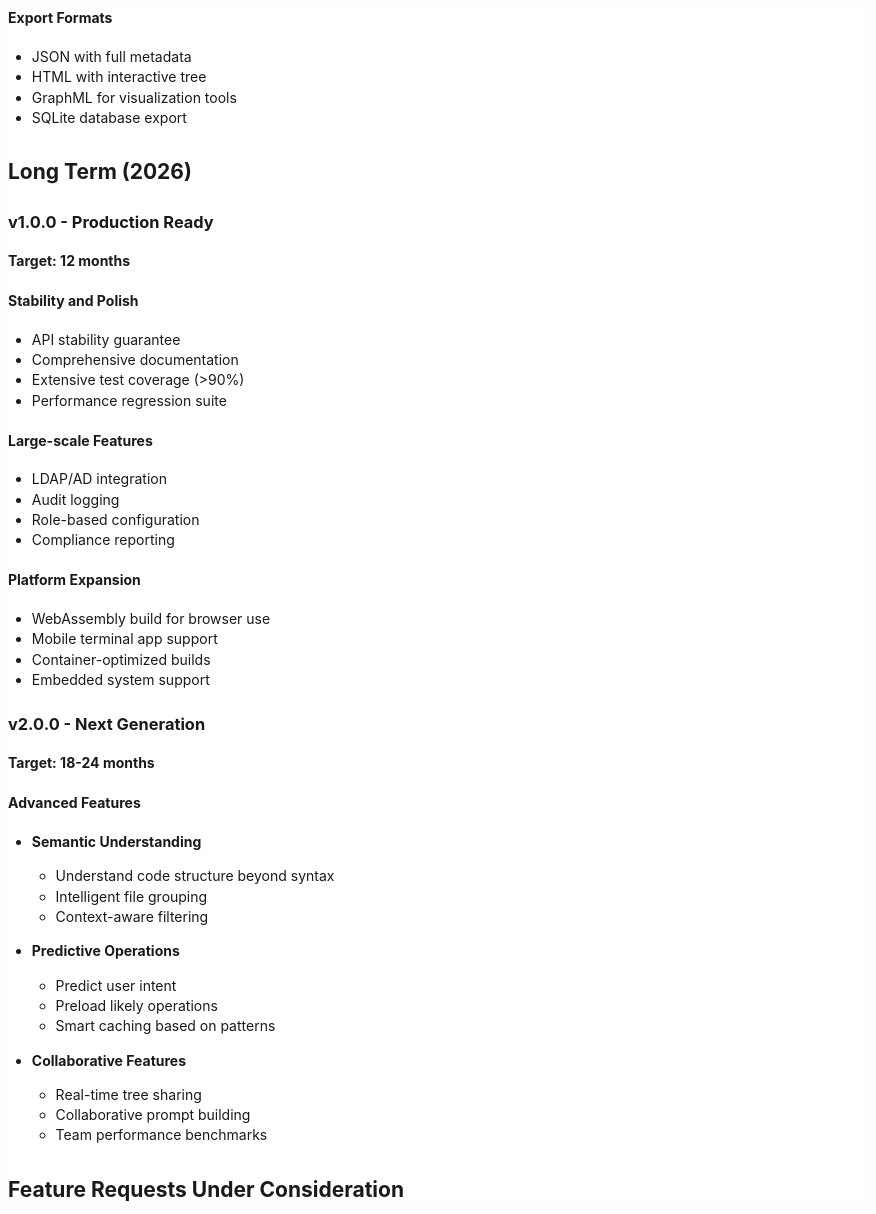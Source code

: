 #### Export Formats
- JSON with full metadata
- HTML with interactive tree
- GraphML for visualization tools
- SQLite database export

## Long Term (2026)

### v1.0.0 - Production Ready
**Target: 12 months**

#### Stability and Polish
- API stability guarantee
- Comprehensive documentation
- Extensive test coverage (>90%)
- Performance regression suite

#### Large-scale Features
- LDAP/AD integration
- Audit logging
- Role-based configuration
- Compliance reporting

#### Platform Expansion
- WebAssembly build for browser use
- Mobile terminal app support
- Container-optimized builds
- Embedded system support

### v2.0.0 - Next Generation
**Target: 18-24 months**

#### Advanced Features
- **Semantic Understanding**
  - Understand code structure beyond syntax
  - Intelligent file grouping
  - Context-aware filtering

- **Predictive Operations**
  - Predict user intent
  - Preload likely operations
  - Smart caching based on patterns

- **Collaborative Features**
  - Real-time tree sharing
  - Collaborative prompt building
  - Team performance benchmarks

## Feature Requests Under Consideration
